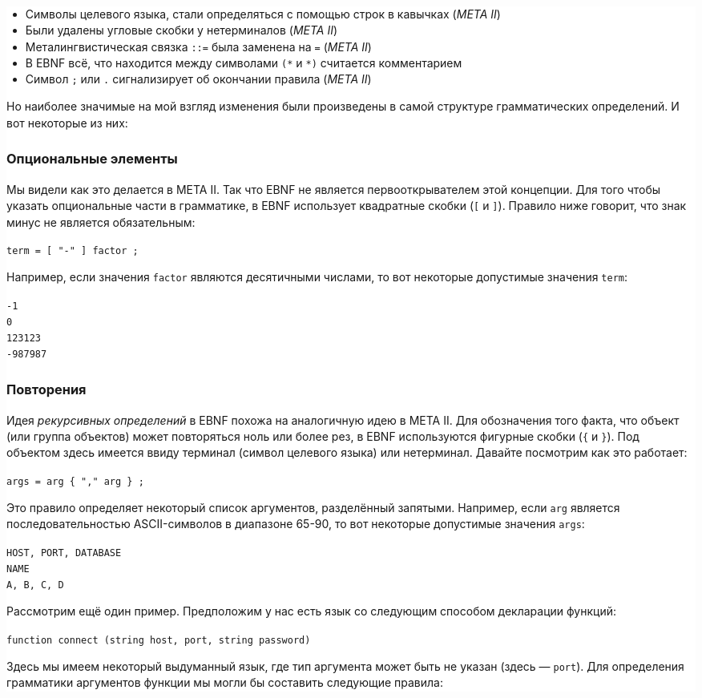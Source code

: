 * Символы целевого языка, стали определяться с помощью строк в кавычках (_META II_)
* Были удалены угловые скобки у нетерминалов (_META II_)
* Металингвистическая связка `::=` была заменена на `=` (_META II_)
* В EBNF всё, что находится между символами `(*` и `*)` считается комментарием
* Символ `;` или `.` сигнализирует об окончании правила (_META II_)

Но наиболее значимые на мой взгляд изменения были произведены в самой структуре грамматических определений. И вот некоторые из них:

### Опциональные элементы

Мы видели как это делается в META II. Так что EBNF не является первооткрывателем этой концепции. Для того чтобы указать опциональные части в грамматике, в EBNF использует квадратные скобки (`[` и `]`). Правило ниже говорит, что знак минус не является обязательным:

```
term = [ "-" ] factor ;
```

Например, если значения `factor` являются десятичными числами, то вот некоторые допустимые значения `term`:

```
-1
0
123123
-987987
```

### Повторения

Идея _рекурсивных определений_ в EBNF похожа на аналогичную идею в META II. Для обозначения того факта, что объект (или группа объектов) может повторяться ноль или более рез, в EBNF используются фигурные скобки (`{` и `}`). Под объектом здесь имеется ввиду терминал (символ целевого языка) или нетерминал. Давайте посмотрим как это работает:

```
args = arg { "," arg } ;
```

Это правило определяет некоторый список аргументов, разделённый запятыми. Например, если `arg` является последовательностью ASCII-символов в диапазоне 65-90, то вот некоторые допустимые значения `args`:

```
HOST, PORT, DATABASE
NAME
A, B, C, D
```

Рассмотрим ещё один пример. Предположим у нас есть язык со следующим способом декларации функций:

```
function connect (string host, port, string password)
```

Здесь мы имеем некоторый выдуманный язык, где тип аргумента может быть не указан (здесь — `port`). Для определения грамматики аргументов функции мы могли бы составить следующие правила:
